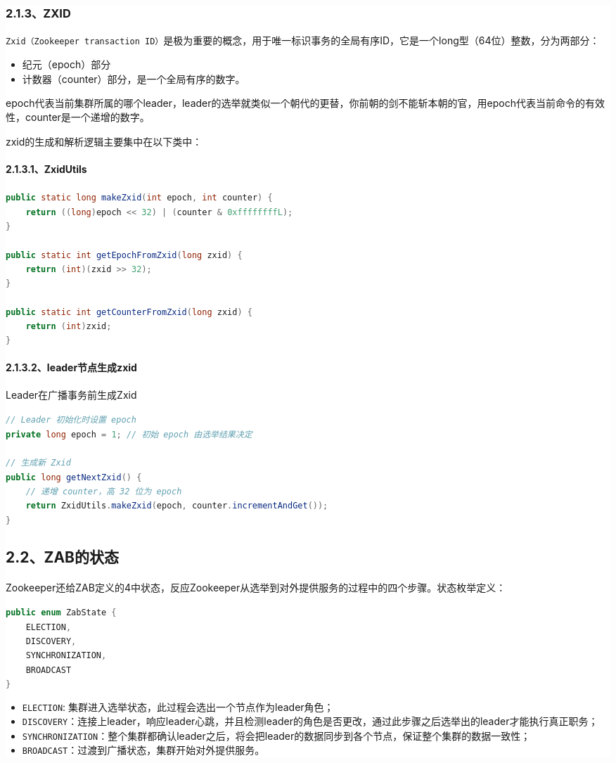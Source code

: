 ### 2.1.3、ZXID
`Zxid（Zookeeper transaction ID）`是极为重要的概念，用于唯一标识事务的全局有序ID，它是一个long型（64位）整数，分为两部分：
- 纪元（epoch）部分
- 计数器（counter）部分，是一个全局有序的数字。

epoch代表当前集群所属的哪个leader，leader的选举就类似一个朝代的更替，你前朝的剑不能斩本朝的官，用epoch代表当前命令的有效性，counter是一个递增的数字。

zxid的生成和解析逻辑主要集中在以下类中：

#### 2.1.3.1、ZxidUtils
```java
public static long makeZxid(int epoch, int counter) {
    return ((long)epoch << 32) | (counter & 0xffffffffL);
}

public static int getEpochFromZxid(long zxid) {
    return (int)(zxid >> 32);
}

public static int getCounterFromZxid(long zxid) {
    return (int)zxid;
}
```

#### 2.1.3.2、leader节点生成zxid
Leader在广播事务前生成Zxid
```java
// Leader 初始化时设置 epoch
private long epoch = 1; // 初始 epoch 由选举结果决定

// 生成新 Zxid
public long getNextZxid() {
    // 递增 counter，高 32 位为 epoch
    return ZxidUtils.makeZxid(epoch, counter.incrementAndGet());
}
```

## 2.2、ZAB的状态
Zookeeper还给ZAB定义的4中状态，反应Zookeeper从选举到对外提供服务的过程中的四个步骤。状态枚举定义：
```java
public enum ZabState {
    ELECTION,
    DISCOVERY,
    SYNCHRONIZATION,
    BROADCAST
}
```
- `ELECTION`: 集群进入选举状态，此过程会选出一个节点作为leader角色；
- `DISCOVERY`：连接上leader，响应leader心跳，并且检测leader的角色是否更改，通过此步骤之后选举出的leader才能执行真正职务；
- `SYNCHRONIZATION`：整个集群都确认leader之后，将会把leader的数据同步到各个节点，保证整个集群的数据一致性；
- `BROADCAST`：过渡到广播状态，集群开始对外提供服务。
